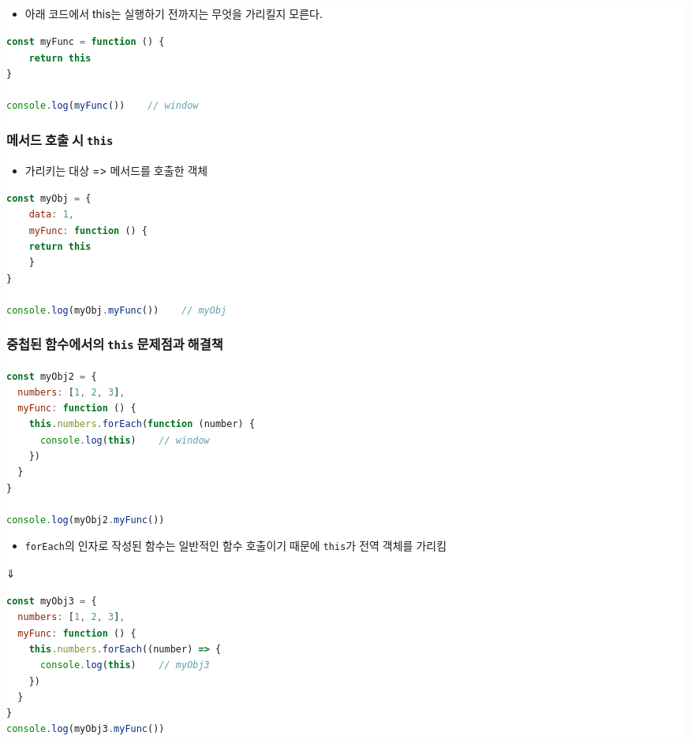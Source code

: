 - 아래 코드에서 this는 실행하기 전까지는 무엇을 가리킬지 모른다.

```javascript
const myFunc = function () {
    return this
}

console.log(myFunc())    // window
```

### 메서드 호출 시 `this`

- 가리키는 대상 => 메서드를 호출한 객체

```javascript
const myObj = {
    data: 1,
    myFunc: function () {
    return this
    }
}

console.log(myObj.myFunc())    // myObj
```

### 중첩된 함수에서의 `this` 문제점과 해결책

```javascript
const myObj2 = {
  numbers: [1, 2, 3],
  myFunc: function () {
    this.numbers.forEach(function (number) {
      console.log(this)    // window
    })
  }
}

console.log(myObj2.myFunc())
```

- `forEach`의 인자로 작성된 함수는 일반적인 함수 호출이기 때문에 `this`가 전역 객체를 가리킴

⇓

```javascript
const myObj3 = {
  numbers: [1, 2, 3],
  myFunc: function () {
    this.numbers.forEach((number) => {
      console.log(this)    // myObj3
    })
  }
}
console.log(myObj3.myFunc())
```
